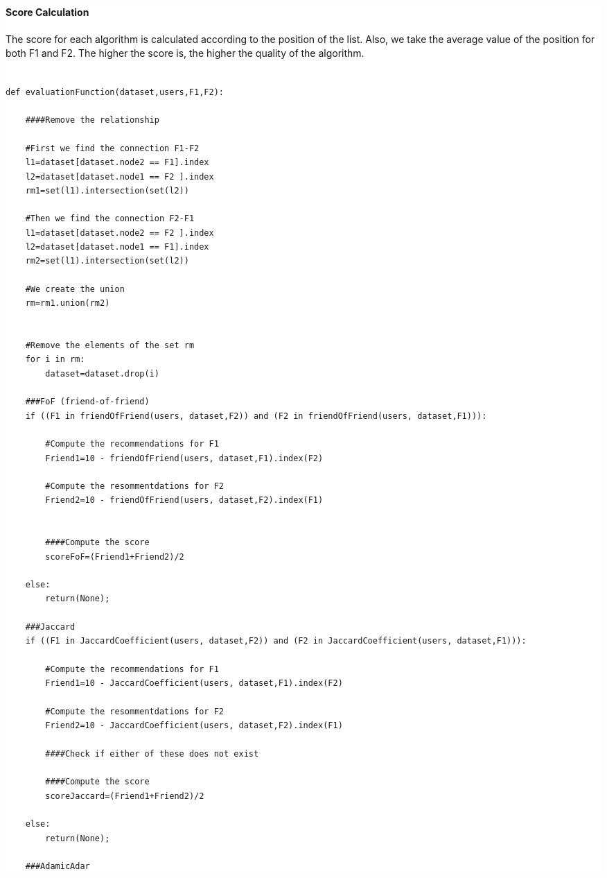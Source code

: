 #### Score Calculation
The score for each algorithm is calculated according to the position of the list. Also, we take the average value of the position for both F1 and F2. The higher the score is, the higher the quality of the algorithm.

```

def evaluationFunction(dataset,users,F1,F2):

    ####Remove the relationship
    
    #First we find the connection F1-F2
    l1=dataset[dataset.node2 == F1].index
    l2=dataset[dataset.node1 == F2 ].index
    rm1=set(l1).intersection(set(l2))
    
    #Then we find the connection F2-F1
    l1=dataset[dataset.node2 == F2 ].index
    l2=dataset[dataset.node1 == F1].index
    rm2=set(l1).intersection(set(l2))

    #We create the union
    rm=rm1.union(rm2)
   
    
    #Remove the elements of the set rm
    for i in rm:
        dataset=dataset.drop(i)
    
    ###FoF (friend-of-friend)
    if ((F1 in friendOfFriend(users, dataset,F2)) and (F2 in friendOfFriend(users, dataset,F1))): 
        
        #Compute the recommendations for F1
        Friend1=10 - friendOfFriend(users, dataset,F1).index(F2)

        #Compute the resommentdations for F2
        Friend2=10 - friendOfFriend(users, dataset,F2).index(F1)


        ####Compute the score
        scoreFoF=(Friend1+Friend2)/2
        
    else:
        return(None);
    
    ###Jaccard
    if ((F1 in JaccardCoefficient(users, dataset,F2)) and (F2 in JaccardCoefficient(users, dataset,F1))): 
        
        #Compute the recommendations for F1
        Friend1=10 - JaccardCoefficient(users, dataset,F1).index(F2)

        #Compute the resommentdations for F2
        Friend2=10 - JaccardCoefficient(users, dataset,F2).index(F1)

        ####Check if either of these does not exist

        ####Compute the score
        scoreJaccard=(Friend1+Friend2)/2
        
    else:
        return(None);
    
    ###AdamicAdar
```